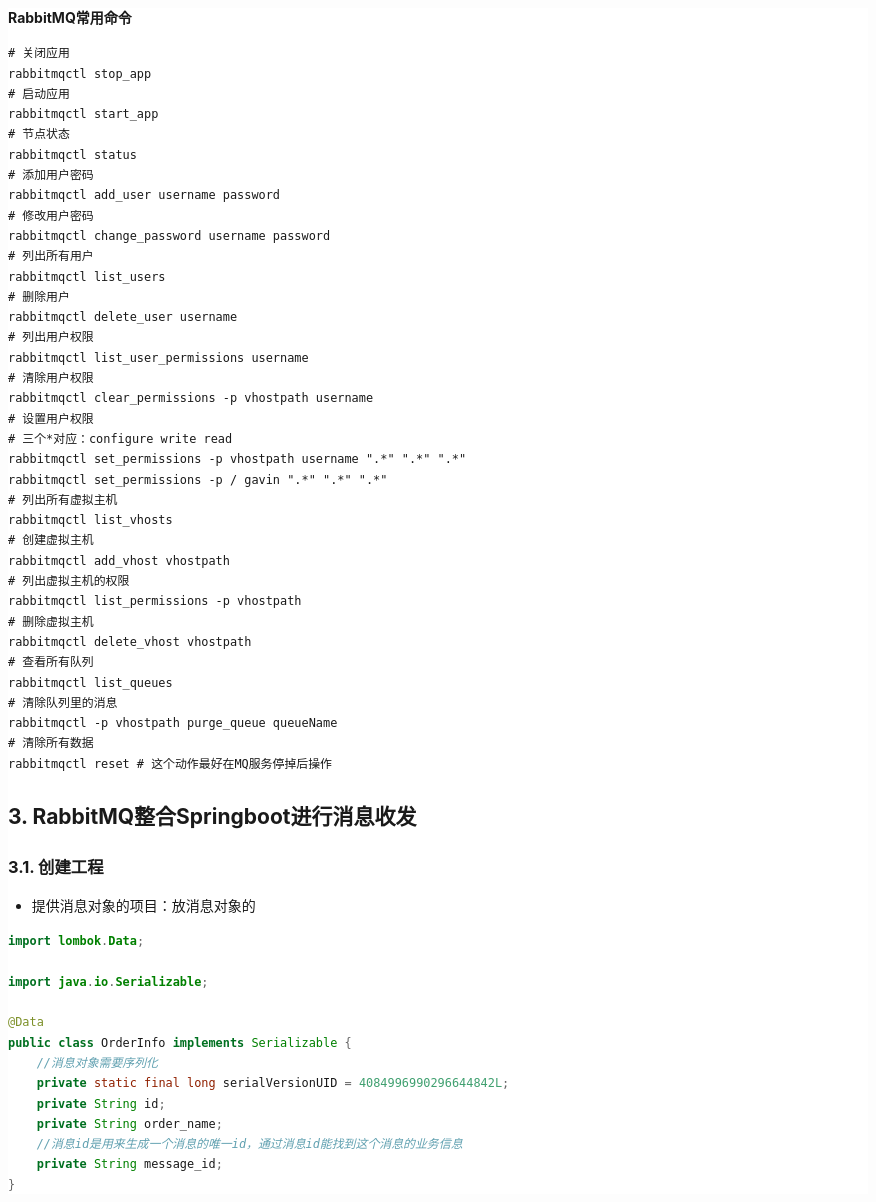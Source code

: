 **RabbitMQ常用命令**

```shell
# 关闭应用
rabbitmqctl stop_app
# 启动应用
rabbitmqctl start_app
# 节点状态
rabbitmqctl status
# 添加用户密码
rabbitmqctl add_user username password
# 修改用户密码
rabbitmqctl change_password username password
# 列出所有用户
rabbitmqctl list_users
# 删除用户
rabbitmqctl delete_user username
# 列出用户权限
rabbitmqctl list_user_permissions username
# 清除用户权限
rabbitmqctl clear_permissions -p vhostpath username
# 设置用户权限
# 三个*对应：configure write read
rabbitmqctl set_permissions -p vhostpath username ".*" ".*" ".*"
rabbitmqctl set_permissions -p / gavin ".*" ".*" ".*"
# 列出所有虚拟主机
rabbitmqctl list_vhosts
# 创建虚拟主机
rabbitmqctl add_vhost vhostpath
# 列出虚拟主机的权限
rabbitmqctl list_permissions -p vhostpath
# 删除虚拟主机
rabbitmqctl delete_vhost vhostpath
# 查看所有队列
rabbitmqctl list_queues
# 清除队列里的消息
rabbitmqctl -p vhostpath purge_queue queueName
# 清除所有数据
rabbitmqctl reset # 这个动作最好在MQ服务停掉后操作
```

## 3. RabbitMQ整合Springboot进行消息收发

### 3.1. 创建工程

- 提供消息对象的项目：放消息对象的

```java
import lombok.Data;

import java.io.Serializable;

@Data
public class OrderInfo implements Serializable {
  	//消息对象需要序列化
    private static final long serialVersionUID = 4084996990296644842L;
    private String id;
    private String order_name;
    //消息id是用来生成一个消息的唯一id，通过消息id能找到这个消息的业务信息
    private String message_id;
}
```
